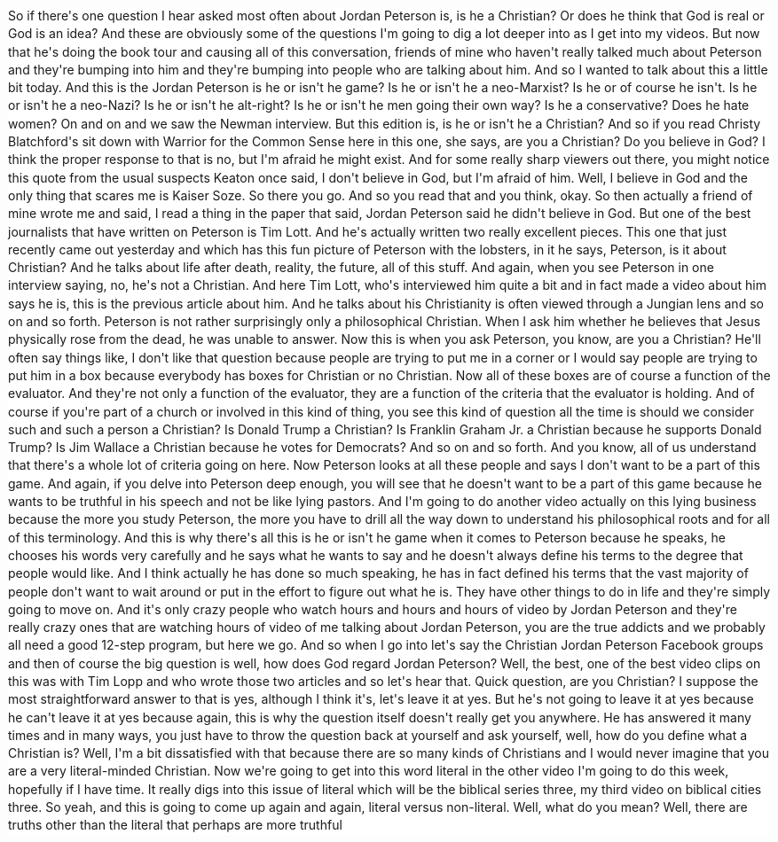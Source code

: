  So if there's one question I hear asked most often about Jordan Peterson is, is he a Christian? Or does he think that God is real or God is an idea? And these are obviously some of the questions I'm going to dig a lot deeper into as I get into my videos. But now that he's doing the book tour and causing all of this conversation, friends of mine who haven't really talked much about Peterson and they're bumping into him and they're bumping into people who are talking about him. And so I wanted to talk about this a little bit today. And this is the Jordan Peterson is he or isn't he game? Is he or isn't he a neo-Marxist? Is he or of course he isn't. Is he or isn't he a neo-Nazi? Is he or isn't he alt-right? Is he or isn't he men going their own way? Is he a conservative? Does he hate women? On and on and we saw the Newman interview. But this edition is, is he or isn't he a Christian? And so if you read Christy Blatchford's sit down with Warrior for the Common Sense here in this one, she says, are you a Christian? Do you believe in God? I think the proper response to that is no, but I'm afraid he might exist. And for some really sharp viewers out there, you might notice this quote from the usual suspects Keaton once said, I don't believe in God, but I'm afraid of him. Well, I believe in God and the only thing that scares me is Kaiser Soze. So there you go. And so you read that and you think, okay. So then actually a friend of mine wrote me and said, I read a thing in the paper that said, Jordan Peterson said he didn't believe in God. But one of the best journalists that have written on Peterson is Tim Lott. And he's actually written two really excellent pieces. This one that just recently came out yesterday and which has this fun picture of Peterson with the lobsters, in it he says, Peterson, is it about Christian? And he talks about life after death, reality, the future, all of this stuff. And again, when you see Peterson in one interview saying, no, he's not a Christian. And here Tim Lott, who's interviewed him quite a bit and in fact made a video about him says he is, this is the previous article about him. And he talks about his Christianity is often viewed through a Jungian lens and so on and so forth. Peterson is not rather surprisingly only a philosophical Christian. When I ask him whether he believes that Jesus physically rose from the dead, he was unable to answer. Now this is when you ask Peterson, you know, are you a Christian? He'll often say things like, I don't like that question because people are trying to put me in a corner or I would say people are trying to put him in a box because everybody has boxes for Christian or no Christian. Now all of these boxes are of course a function of the evaluator. And they're not only a function of the evaluator, they are a function of the criteria that the evaluator is holding. And of course if you're part of a church or involved in this kind of thing, you see this kind of question all the time is should we consider such and such a person a Christian? Is Donald Trump a Christian? Is Franklin Graham Jr. a Christian because he supports Donald Trump? Is Jim Wallace a Christian because he votes for Democrats? And so on and so forth. And you know, all of us understand that there's a whole lot of criteria going on here. Now Peterson looks at all these people and says I don't want to be a part of this game. And again, if you delve into Peterson deep enough, you will see that he doesn't want to be a part of this game because he wants to be truthful in his speech and not be like lying pastors. And I'm going to do another video actually on this lying business because the more you study Peterson, the more you have to drill all the way down to understand his philosophical roots and for all of this terminology. And this is why there's all this is he or isn't he game when it comes to Peterson because he speaks, he chooses his words very carefully and he says what he wants to say and he doesn't always define his terms to the degree that people would like. And I think actually he has done so much speaking, he has in fact defined his terms that the vast majority of people don't want to wait around or put in the effort to figure out what he is. They have other things to do in life and they're simply going to move on. And it's only crazy people who watch hours and hours and hours of video by Jordan Peterson and they're really crazy ones that are watching hours of video of me talking about Jordan Peterson, you are the true addicts and we probably all need a good 12-step program, but here we go. And so when I go into let's say the Christian Jordan Peterson Facebook groups and then of course the big question is well, how does God regard Jordan Peterson? Well, the best, one of the best video clips on this was with Tim Lopp and who wrote those two articles and so let's hear that. Quick question, are you Christian? I suppose the most straightforward answer to that is yes, although I think it's, let's leave it at yes. But he's not going to leave it at yes because he can't leave it at yes because again, this is why the question itself doesn't really get you anywhere. He has answered it many times and in many ways, you just have to throw the question back at yourself and ask yourself, well, how do you define what a Christian is? Well, I'm a bit dissatisfied with that because there are so many kinds of Christians and I would never imagine that you are a very literal-minded Christian. Now we're going to get into this word literal in the other video I'm going to do this week, hopefully if I have time. It really digs into this issue of literal which will be the biblical series three, my third video on biblical cities three. So yeah, and this is going to come up again and again, literal versus non-literal. Well, what do you mean? Well, there are truths other than the literal that perhaps are more truthful